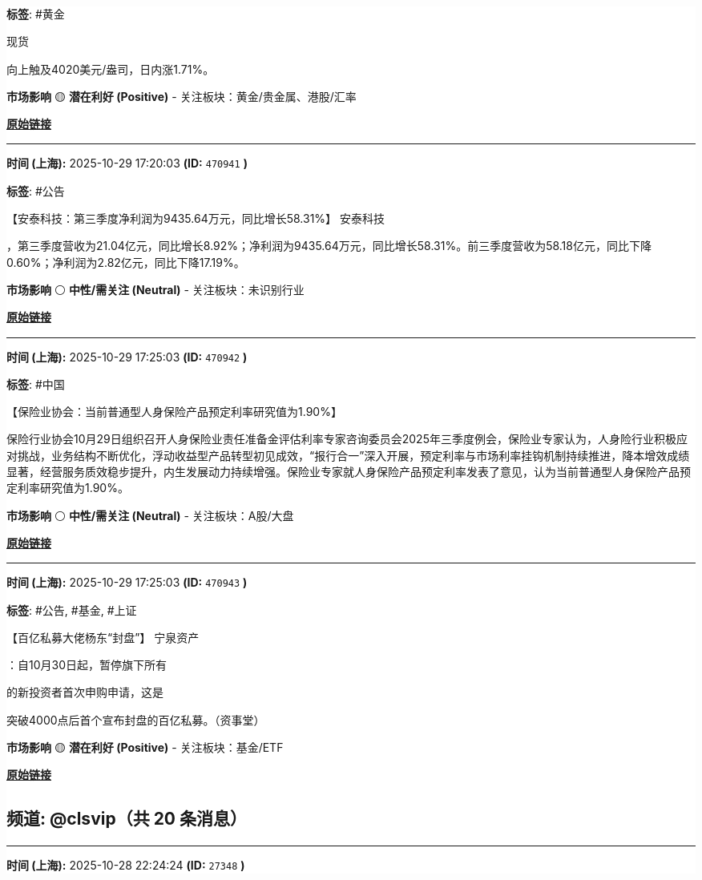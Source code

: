 **标签**: #黄金

现货

向上触及4020美元/盎司，日内涨1.71%。

**市场影响** 🟡 **潜在利好 (Positive)** - 关注板块：黄金/贵金属、港股/汇率

**[原始链接](https://t.me/FinanceNewsDaily/470940)**

---
**时间 (上海):** 2025-10-29 17:20:03 **(ID:** `470941` **)**

**标签**: #公告

【安泰科技：第三季度净利润为9435.64万元，同比增长58.31%】
安泰科技

，第三季度营收为21.04亿元，同比增长8.92%；净利润为9435.64万元，同比增长58.31%。前三季度营收为58.18亿元，同比下降0.60%；净利润为2.82亿元，同比下降17.19%。

**市场影响** ⚪ **中性/需关注 (Neutral)** - 关注板块：未识别行业

**[原始链接](https://t.me/FinanceNewsDaily/470941)**

---
**时间 (上海):** 2025-10-29 17:25:03 **(ID:** `470942` **)**

**标签**: #中国

【保险业协会：当前普通型人身保险产品预定利率研究值为1.90%】

保险行业协会10月29日组织召开人身保险业责任准备金评估利率专家咨询委员会2025年三季度例会，保险业专家认为，人身险行业积极应对挑战，业务结构不断优化，浮动收益型产品转型初见成效，“报行合一”深入开展，预定利率与市场利率挂钩机制持续推进，降本增效成绩显著，经营服务质效稳步提升，内生发展动力持续增强。保险业专家就人身保险产品预定利率发表了意见，认为当前普通型人身保险产品预定利率研究值为1.90%。

**市场影响** ⚪ **中性/需关注 (Neutral)** - 关注板块：A股/大盘

**[原始链接](https://t.me/FinanceNewsDaily/470942)**

---
**时间 (上海):** 2025-10-29 17:25:03 **(ID:** `470943` **)**

**标签**: #公告, #基金, #上证

【百亿私募大佬杨东“封盘”】
宁泉资产

：自10月30日起，暂停旗下所有

的新投资者首次申购申请，这是

突破4000点后首个宣布封盘的百亿私募。（资事堂）

**市场影响** 🟡 **潜在利好 (Positive)** - 关注板块：基金/ETF

**[原始链接](https://t.me/FinanceNewsDaily/470943)**
## 频道: @clsvip（共 20 条消息）

---
**时间 (上海):** 2025-10-28 22:24:24 **(ID:** `27348` **)**
